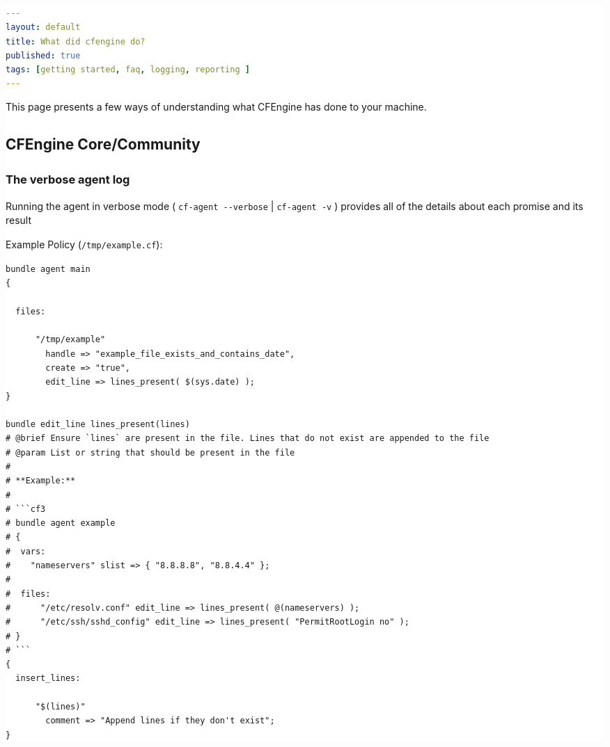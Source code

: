 ```yaml
---
layout: default
title: What did cfengine do?
published: true
tags: [getting started, faq, logging, reporting ]
---
```


This page presents a few ways of understanding what CFEngine has done to your machine.

## CFEngine Core/Community

### The verbose agent log

Running the agent in verbose mode ( `cf-agent --verbose` | `cf-agent -v` )
provides all of the details about each promise and its result

Example Policy (`/tmp/example.cf`):

```cf3
bundle agent main
{

  files:

      "/tmp/example"
        handle => "example_file_exists_and_contains_date",
        create => "true",
        edit_line => lines_present( $(sys.date) );
}

bundle edit_line lines_present(lines)
# @brief Ensure `lines` are present in the file. Lines that do not exist are appended to the file
# @param List or string that should be present in the file
#
# **Example:**
#
# ```cf3
# bundle agent example
# {
#  vars:
#    "nameservers" slist => { "8.8.8.8", "8.8.4.4" };
#
#  files:
#      "/etc/resolv.conf" edit_line => lines_present( @(nameservers) );
#      "/etc/ssh/sshd_config" edit_line => lines_present( "PermitRootLogin no" );
# }
# ```
{
  insert_lines:

      "$(lines)"
        comment => "Append lines if they don't exist";
}
```
